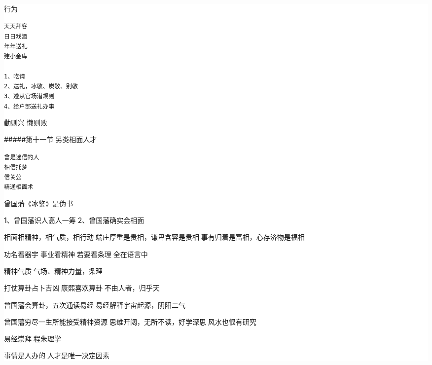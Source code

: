 行为
```
天天拜客
日日戏酒
年年送礼
建小金库

1、吃请
2、送礼，冰敬、炭敬、别敬
3、遵从官场潜规则
4、给户部送礼办事
```

勤则兴 懒则败

#####第十一节 另类相面人才

```
曾是迷信的人
相信托梦
信关公
精通相面术
```

曾国藩《冰鉴》是伪书

1、曾国藩识人高人一筹
2、曾国藩确实会相面

相面相精神，相气质，相行动
端庄厚重是贵相，谦卑含容是贵相
事有归着是富相，心存济物是福相

功名看器宇
事业看精神
若要看条理
全在语言中

精神气质
气场、精神力量，条理

打仗算卦占卜吉凶
康熙喜欢算卦
不由人者，归乎天

曾国藩会算卦，五次通读易经
易经解释宇宙起源，阴阳二气

曾国藩穷尽一生所能接受精神资源
思维开阔，无所不读，好学深思
风水也很有研究

易经崇拜
程朱理学

事情是人办的
人才是唯一决定因素
